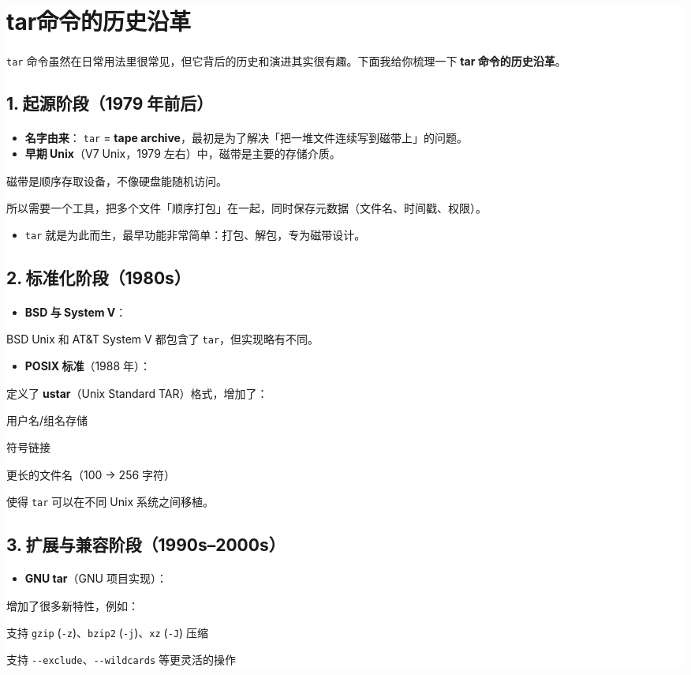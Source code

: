 


# tar命令的历史沿革
`tar` 命令虽然在日常用法里很常见，但它背后的历史和演进其实很有趣。下面我给你梳理一下 **tar 命令的历史沿革**。



## 1. 起源阶段（1979 年前后）


- **名字由来**：
`tar` = **tape archive**，最初是为了解决「把一堆文件连续写到磁带上」的问题。
- **早期 Unix**（V7 Unix，1979 左右）中，磁带是主要的存储介质。


磁带是顺序存取设备，不像硬盘能随机访问。


所以需要一个工具，把多个文件「顺序打包」在一起，同时保存元数据（文件名、时间戳、权限）。
- `tar` 就是为此而生，最早功能非常简单：打包、解包，专为磁带设计。


## 2. 标准化阶段（1980s）


- **BSD 与 System V**：


BSD Unix 和 AT&T System V 都包含了 `tar`，但实现略有不同。
- **POSIX 标准**（1988 年）：


定义了 **ustar**（Unix Standard TAR）格式，增加了：


用户名/组名存储


符号链接


更长的文件名（100 → 256 字符）




使得 `tar` 可以在不同 Unix 系统之间移植。


## 3. 扩展与兼容阶段（1990s–2000s）


- **GNU tar**（GNU 项目实现）：


增加了很多新特性，例如：


支持 `gzip` (`-z`)、`bzip2` (`-j`)、`xz` (`-J`) 压缩


支持 `--exclude`、`--wildcards` 等更灵活的操作

